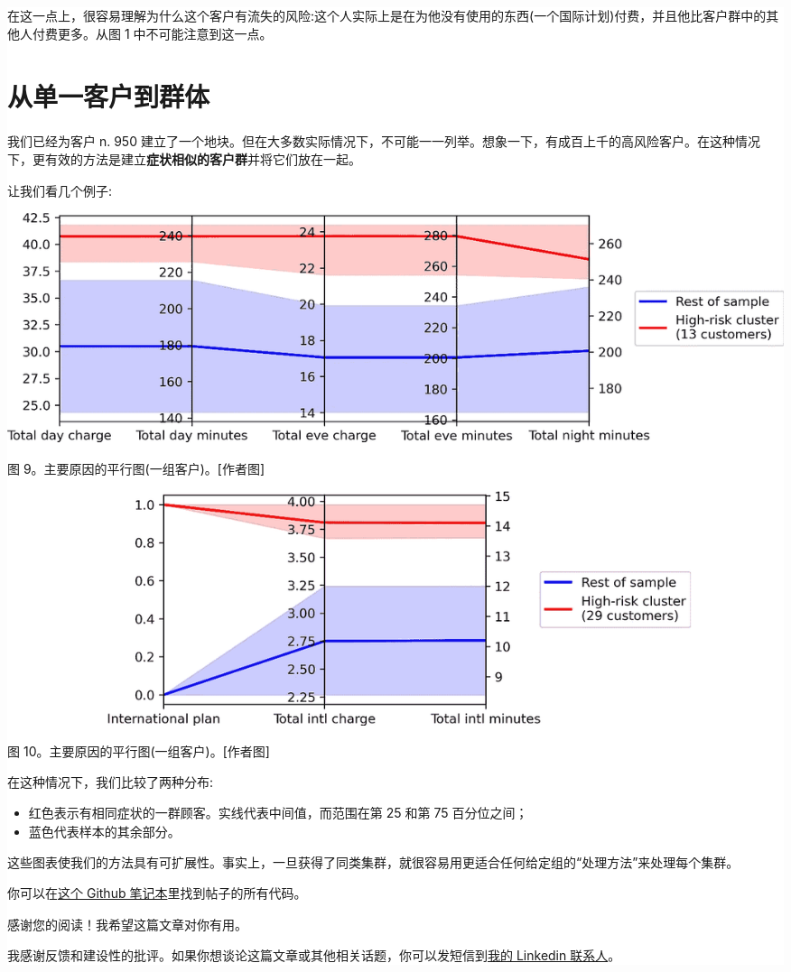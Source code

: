 在这一点上，很容易理解为什么这个客户有流失的风险:这个人实际上是在为他没有使用的东西(一个国际计划)付费，并且他比客户群中的其他人付费更多。从图 1 中不可能注意到这一点。

# 从单一客户到群体

我们已经为客户 n. 950 建立了一个地块。但在大多数实际情况下，不可能一一列举。想象一下，有成百上千的高风险客户。在这种情况下，更有效的方法是建立**症状相似的客户群**并将它们放在一起。

让我们看几个例子:

![](img/a5aadfcc3adc7134b31d4ade1fcaea06.png)

图 9。主要原因的平行图(一组客户)。[作者图]

![](img/f631db7642aeea52098d39717e9d51ce.png)

图 10。主要原因的平行图(一组客户)。[作者图]

在这种情况下，我们比较了两种分布:

*   红色表示有相同症状的一群顾客。实线代表中间值，而范围在第 25 和第 75 百分位之间；
*   蓝色代表样本的其余部分。

这些图表使我们的方法具有可扩展性。事实上，一旦获得了同类集群，就很容易用更适合任何给定组的“处理方法”来处理每个集群。

你可以在[这个 Github 笔记本](https://github.com/smazzanti/few_vital_causes/blob/main/few_vital_causes.ipynb)里找到帖子的所有代码。

感谢您的阅读！我希望这篇文章对你有用。

我感谢反馈和建设性的批评。如果你想谈论这篇文章或其他相关话题，你可以发短信到[我的 Linkedin 联系人](https://www.linkedin.com/in/samuelemazzanti/)。